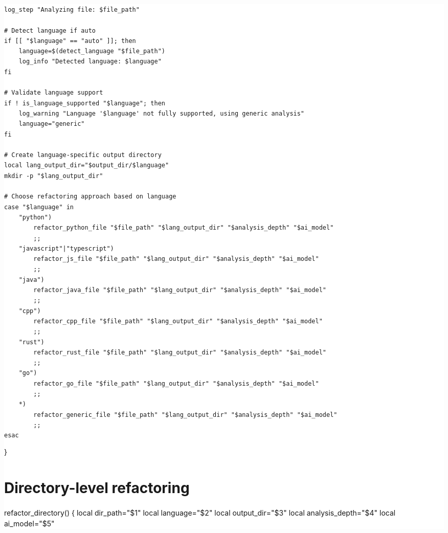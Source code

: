     log_step "Analyzing file: $file_path"

    # Detect language if auto
    if [[ "$language" == "auto" ]]; then
        language=$(detect_language "$file_path")
        log_info "Detected language: $language"
    fi

    # Validate language support
    if ! is_language_supported "$language"; then
        log_warning "Language '$language' not fully supported, using generic analysis"
        language="generic"
    fi

    # Create language-specific output directory
    local lang_output_dir="$output_dir/$language"
    mkdir -p "$lang_output_dir"

    # Choose refactoring approach based on language
    case "$language" in
        "python")
            refactor_python_file "$file_path" "$lang_output_dir" "$analysis_depth" "$ai_model"
            ;;
        "javascript"|"typescript")
            refactor_js_file "$file_path" "$lang_output_dir" "$analysis_depth" "$ai_model"
            ;;
        "java")
            refactor_java_file "$file_path" "$lang_output_dir" "$analysis_depth" "$ai_model"
            ;;
        "cpp")
            refactor_cpp_file "$file_path" "$lang_output_dir" "$analysis_depth" "$ai_model"
            ;;
        "rust")
            refactor_rust_file "$file_path" "$lang_output_dir" "$analysis_depth" "$ai_model"
            ;;
        "go")
            refactor_go_file "$file_path" "$lang_output_dir" "$analysis_depth" "$ai_model"
            ;;
        *)
            refactor_generic_file "$file_path" "$lang_output_dir" "$analysis_depth" "$ai_model"
            ;;
    esac
}

# Directory-level refactoring
refactor_directory() {
    local dir_path="$1"
    local language="$2"
    local output_dir="$3"
    local analysis_depth="$4"
    local ai_model="$5"
